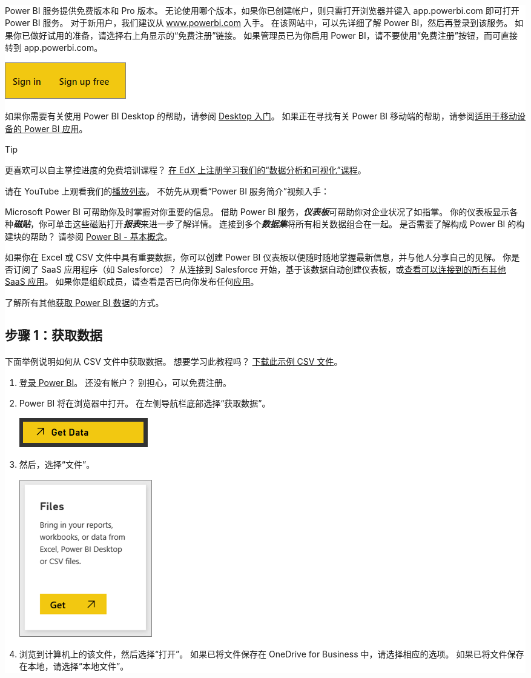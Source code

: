 Power BI 服务提供免费版本和 Pro 版本。 无论使用哪个版本，如果你已创建帐户，则只需打开浏览器并键入 app.powerbi.com 即可打开 Power BI 服务。 对于新用户，我们建议从 www.powerbi.com 入手。 在该网站中，可以先详细了解 Power BI，然后再登录到该服务。  如果你已做好试用的准备，请选择右上角显示的“免费注册”链接。 如果管理员已为你启用 Power BI，请不要使用“免费注册”按钮，而可直接转到 app.powerbi.com。 

![](media/service-get-started/power-bi-sign-up.png)

如果你需要有关使用 Power BI Desktop 的帮助，请参阅 [Desktop 入门](desktop-getting-started.md)。 如果正在寻找有关 Power BI 移动端的帮助，请参阅[适用于移动设备的 Power BI 应用](mobile-apps-for-mobile-devices.md)。

> [!TIP]
> 更喜欢可以自主掌控进度的免费培训课程？ [在 EdX 上注册学习我们的“数据分析和可视化”课程](http://aka.ms/edxpbi)。

请在 YouTube 上观看我们的[播放列表](https://www.youtube.com/playlist?list=PL1N57mwBHtN0JFoKSR0n-tBkUJHeMP2cP)。 不妨先从观看“Power BI 服务简介”视频入手：
> 
> <iframe width="560" height="315" src="https://www.youtube.com/embed/B2vd4MQrz4M" frameborder="0" allowfullscreen></iframe>
> 
> 
> 

Microsoft Power BI 可帮助你及时掌握对你重要的信息。  借助 Power BI 服务，***仪表板***可帮助你对企业状况了如指掌。  你的仪表板显示各种***磁贴***，你可单击这些磁贴打开***报表***来进一步了解详情。  连接到多个***数据集***将所有相关数据组合在一起。 是否需要了解构成 Power BI 的构建块的帮助？  请参阅 [Power BI - 基本概念](service-basic-concepts.md)。

如果你在 Excel 或 CSV 文件中具有重要数据，你可以创建 Power BI 仪表板以便随时随地掌握最新信息，并与他人分享自己的见解。  你是否订阅了 SaaS 应用程序（如 Salesforce）？  从连接到 Salesforce 开始，基于该数据自动创建仪表板，或[查看可以连接到的所有其他 SaaS 应用](service-get-data.md)。 如果你是组织成员，请查看是否已向你发布任何[应用](service-create-distribute-apps.md)。

了解所有其他[获取 Power BI 数据](service-get-data.md)的方式。

## <a name="step-1-get-data"></a>步骤 1：获取数据
下面举例说明如何从 CSV 文件中获取数据。 想要学习此教程吗？ [下载此示例 CSV 文件](http://go.microsoft.com/fwlink/?LinkID=521962)。

1. [登录 Power BI](http://www.powerbi.com/)。 还没有帐户？ 别担心，可以免费注册。
2. Power BI 将在浏览器中打开。 在左侧导航栏底部选择“获取数据”。
   
   ![](media/service-get-started/getdata3.png)
3. 然后，选择“文件”。 
   
   ![](media/service-get-started/gs1.png)
4. 浏览到计算机上的该文件，然后选择“打开”。 如果已将文件保存在 OneDrive for Business 中，请选择相应的选项。 如果已将文件保存在本地，请选择“本地文件”。 
   